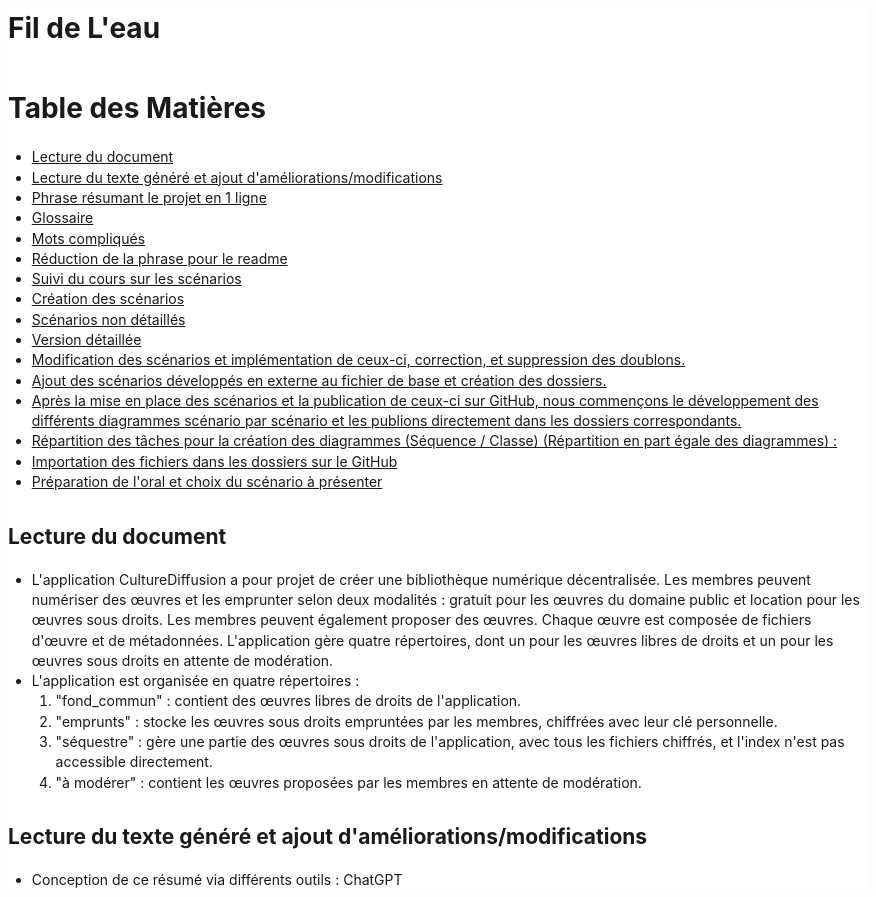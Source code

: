 # Fil de L'eau

# Table des Matières

- [Lecture du document](#lecture-du-document)
- [Lecture du texte généré et ajout d'améliorations/modifications](#lecture-du-texte-généré-et-ajout-daméliorationsmodifications)
- [Phrase résumant le projet en 1 ligne](#phrase-résumant-le-projet-en-1-ligne)
- [Glossaire](#glossaire)
- [Mots compliqués](#mots-compliqués)
- [Réduction de la phrase pour le readme](#réduction-de-la-phrase-pour-le-readme)
- [Suivi du cours sur les scénarios](#suivi-du-cours-sur-les-scénarios)
- [Création des scénarios](#création-des-scénarios)
- [Scénarios non détaillés](#scénarios-non-détaillés)
- [Version détaillée](#version-détaillée)
- [Modification des scénarios et implémentation de ceux-ci, correction, et suppression des doublons.](#modification-des-scénarios-et-implémentation-de-ceux-ci-correction-et-suppression-des-doublons)
- [Ajout des scénarios développés en externe au fichier de base et création des dossiers.](#ajout-des-scénarios-développés-en-externe-au-fichier-de-base-et-création-des-dossiers)
- [Après la mise en place des scénarios et la publication de ceux-ci sur GitHub, nous commençons le développement des différents diagrammes scénario par scénario et les publions directement dans les dossiers correspondants.](#après-la-mise-en-place-des-scénarios-et-la-publication-de-ceux-ci-sur-github-nous-commençons-le-développement-des-différents-diagrammes-scénario-par-scénario-et-les-publions-directement-dans-les-dossiers-correspondants)
- [Répartition des tâches pour la création des diagrammes (Séquence / Classe) (Répartition en part égale des diagrammes) :](#répartition-des-tâches-pour-la-création-des-diagrammes-séquence--classe-répartition-en-part-égale-des-diagrammes-)
- [Importation des fichiers dans les dossiers sur le GitHub](#importation-des-fichiers-dans-les-dossiers-sur-le-github)
- [Préparation de l'oral et choix du scénario à présenter](#préparation-de-loral-et-choix-du-scénario-à-présenter)


## Lecture du document
- L'application CultureDiffusion a pour projet de créer une bibliothèque numérique décentralisée. Les membres peuvent numériser des œuvres et les emprunter selon deux modalités : gratuit pour les œuvres du domaine public et location pour les œuvres sous droits. Les membres peuvent également proposer des œuvres. Chaque œuvre est composée de fichiers d'œuvre et de métadonnées. L'application gère quatre répertoires, dont un pour les œuvres libres de droits et un pour les œuvres sous droits en attente de modération.
- L'application est organisée en quatre répertoires :
  1. "fond_commun" : contient des œuvres libres de droits de l'application.
  2. "emprunts" : stocke les œuvres sous droits empruntées par les membres, chiffrées avec leur clé personnelle.
  3. "séquestre" : gère une partie des œuvres sous droits de l'application, avec tous les fichiers chiffrés, et l'index n'est pas accessible directement.
  4. "à modérer" : contient les œuvres proposées par les membres en attente de modération.

## Lecture du texte généré et ajout d'améliorations/modifications
- Conception de ce résumé via différents outils : ChatGPT
